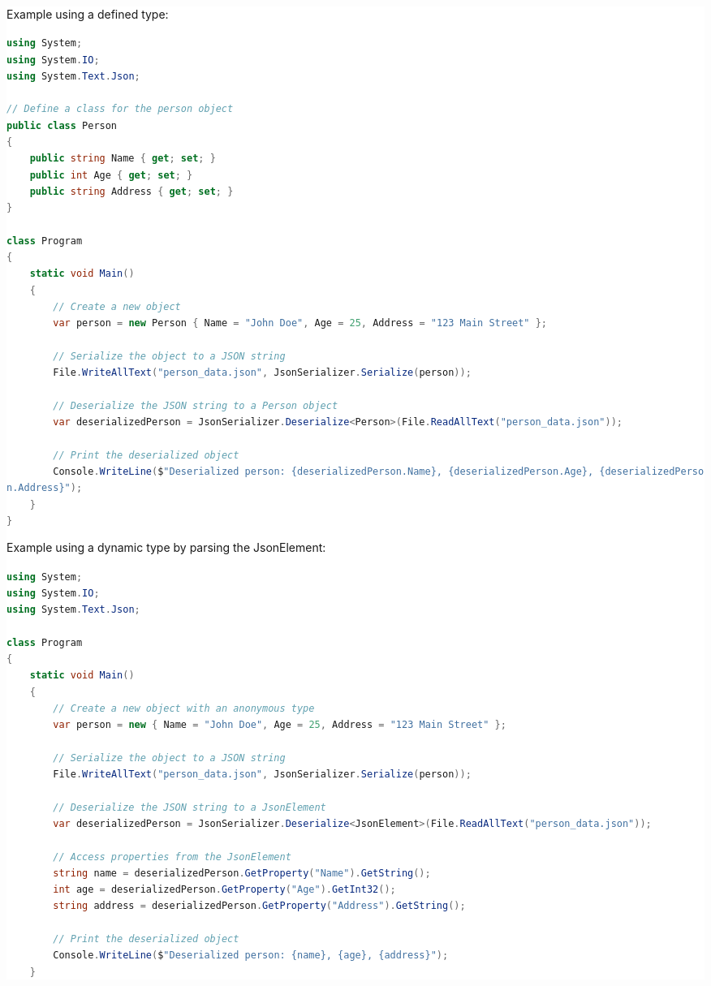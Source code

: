 Example using a defined type:

```cs
using System;
using System.IO;
using System.Text.Json;

// Define a class for the person object
public class Person
{
    public string Name { get; set; }
    public int Age { get; set; }
    public string Address { get; set; }
}

class Program
{
    static void Main()
    {
        // Create a new object
        var person = new Person { Name = "John Doe", Age = 25, Address = "123 Main Street" };

        // Serialize the object to a JSON string
        File.WriteAllText("person_data.json", JsonSerializer.Serialize(person));

        // Deserialize the JSON string to a Person object
        var deserializedPerson = JsonSerializer.Deserialize<Person>(File.ReadAllText("person_data.json"));

        // Print the deserialized object
        Console.WriteLine($"Deserialized person: {deserializedPerson.Name}, {deserializedPerson.Age}, {deserializedPerson.Address}");
    }
}
```

Example using a dynamic type by parsing the JsonElement:

```cs
using System;
using System.IO;
using System.Text.Json;

class Program
{
    static void Main()
    {
        // Create a new object with an anonymous type
        var person = new { Name = "John Doe", Age = 25, Address = "123 Main Street" };

        // Serialize the object to a JSON string
        File.WriteAllText("person_data.json", JsonSerializer.Serialize(person));

        // Deserialize the JSON string to a JsonElement
        var deserializedPerson = JsonSerializer.Deserialize<JsonElement>(File.ReadAllText("person_data.json"));

        // Access properties from the JsonElement
        string name = deserializedPerson.GetProperty("Name").GetString();
        int age = deserializedPerson.GetProperty("Age").GetInt32();
        string address = deserializedPerson.GetProperty("Address").GetString();

        // Print the deserialized object
        Console.WriteLine($"Deserialized person: {name}, {age}, {address}");
    }
```
